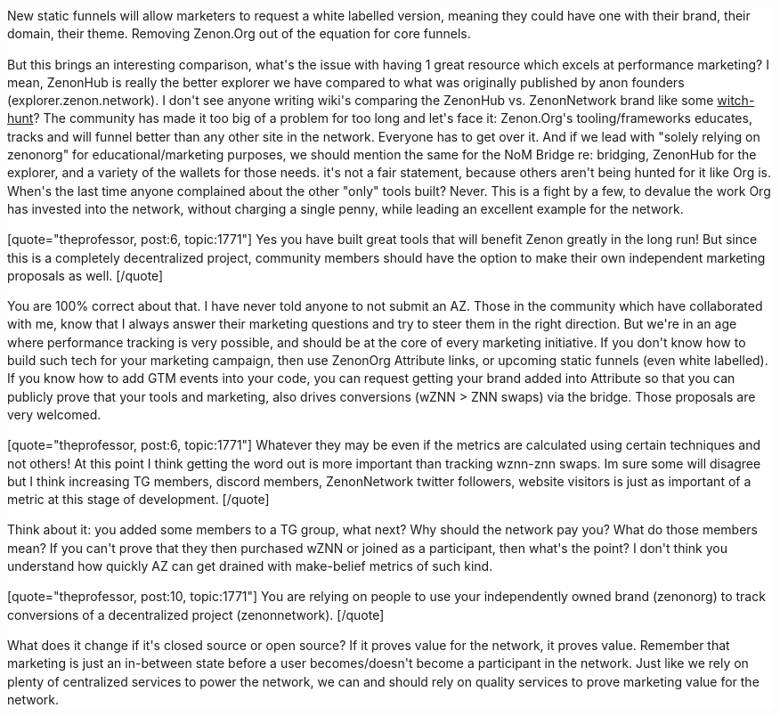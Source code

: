 New static funnels will allow marketers to request a white labelled version, meaning they could have one with their brand, their domain, their theme. Removing Zenon.Org out of the equation for core funnels.

But this brings an interesting comparison, what's the issue with having 1 great resource which excels at performance marketing? I mean, ZenonHub is really the better explorer we have compared to what was originally published by anon founders (explorer.zenon.network). I don't see anyone writing wiki's comparing the ZenonHub vs. ZenonNetwork brand like some [witch-hunt](https://ask.zenon.wiki/questions/D1V2/what-is-the-difference-between-zenon-network-and-zenon-org)? The community has made it too big of a problem for too long and let's face it: Zenon.Org's tooling/frameworks educates, tracks and will funnel better than any other site in the network. Everyone has to get over it. And if we lead with "solely relying on zenonorg" for educational/marketing purposes, we should mention the same for the NoM Bridge re: bridging, ZenonHub for the explorer, and a variety of the wallets for those needs. it's not a fair statement, because others aren't being hunted for it like Org is. When's the last time anyone complained about the other "only" tools built? Never. This is a fight by a few, to devalue the work Org has invested into the network, without charging a single penny, while leading an excellent example for the network.

[quote="theprofessor, post:6, topic:1771"]
Yes you have built great tools that will benefit Zenon greatly in the long run! But since this is a completely decentralized project, community members should have the option to make their own independent marketing proposals as well.
[/quote]

You are 100% correct about that. I have never told anyone to not submit an AZ. Those in the community which have collaborated with me, know that I always answer their marketing questions and try to steer them in the right direction. But we're in an age where performance tracking is very possible, and should be at the core of every marketing initiative. If you don't know how to build such tech for your marketing campaign, then use ZenonOrg Attribute links, or upcoming static funnels (even white labelled). If you know how to add GTM events into your code, you can request getting your brand added into Attribute so that you can publicly prove that your tools and marketing, also drives conversions (wZNN > ZNN swaps) via the bridge. Those proposals are very welcomed.

[quote="theprofessor, post:6, topic:1771"]
Whatever they may be even if the metrics are calculated using certain techniques and not others! At this point I think getting the word out is more important than tracking wznn-znn swaps. Im sure some will disagree but I think increasing TG members, discord members, ZenonNetwork twitter followers, website visitors is just as important of a metric at this stage of development.
[/quote]

Think about it: you added some members to a TG group, what next? Why should the network pay you? What do those members mean? If you can't prove that they then purchased wZNN or joined as a participant, then what's the point? I don't think you understand how quickly AZ can get drained with make-belief metrics of such kind.

[quote="theprofessor, post:10, topic:1771"]
You are relying on people to use your independently owned brand (zenonorg) to track conversions of a decentralized project (zenonnetwork).
[/quote]

What does it change if it's closed source or open source? If it proves value for the network, it proves value. Remember that marketing is just an in-between state before a user becomes/doesn't become a participant in the network. Just like we rely on plenty of centralized services to power the network, we can and should rely on quality services to prove marketing value for the network. 
